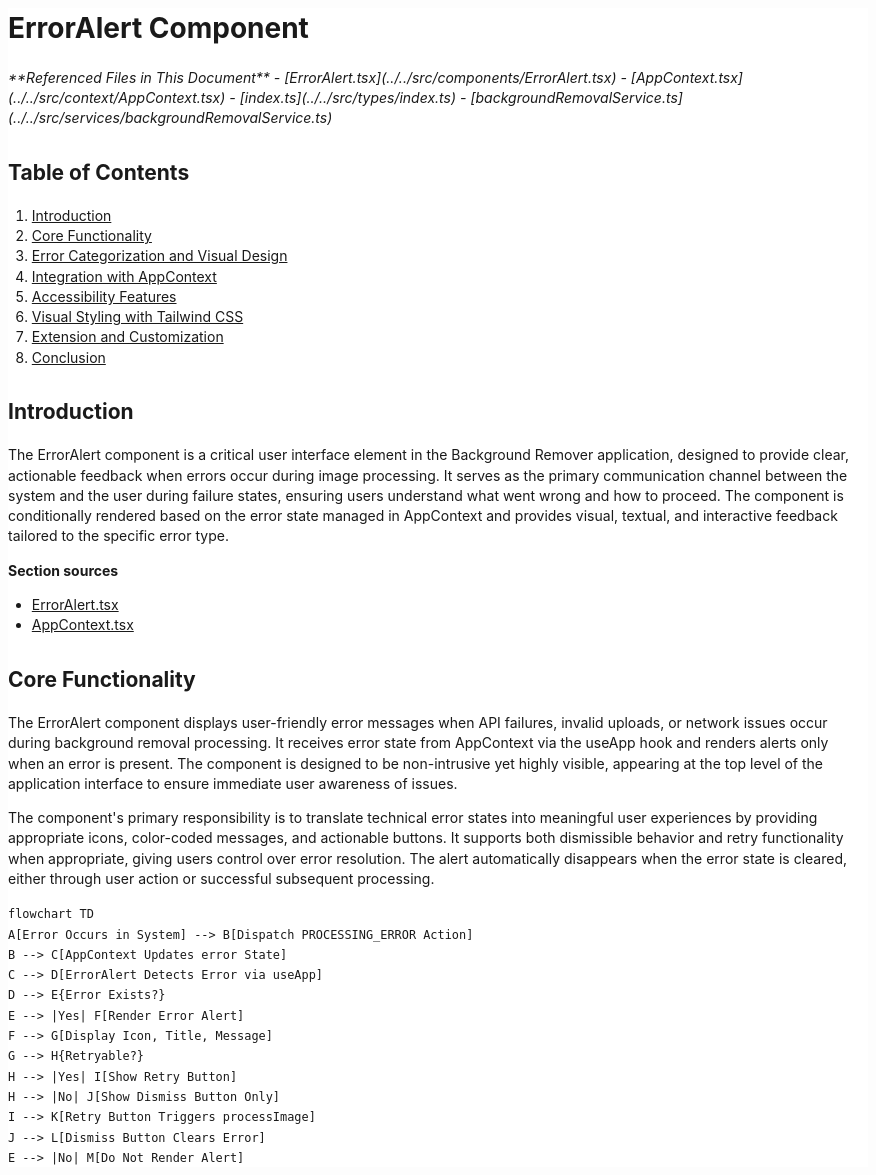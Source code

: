 # ErrorAlert Component

<cite>
**Referenced Files in This Document**   
- [ErrorAlert.tsx](../../src/components/ErrorAlert.tsx)
- [AppContext.tsx](../../src/context/AppContext.tsx)
- [index.ts](../../src/types/index.ts)
- [backgroundRemovalService.ts](../../src/services/backgroundRemovalService.ts)
</cite>

## Table of Contents
1. [Introduction](#introduction)
2. [Core Functionality](#core-functionality)
3. [Error Categorization and Visual Design](#error-categorization-and-visual-design)
4. [Integration with AppContext](#integration-with-appcontext)
5. [Accessibility Features](#accessibility-features)
6. [Visual Styling with Tailwind CSS](#visual-styling-with-tailwind-css)
7. [Extension and Customization](#extension-and-customization)
8. [Conclusion](#conclusion)

## Introduction
The ErrorAlert component is a critical user interface element in the Background Remover application, designed to provide clear, actionable feedback when errors occur during image processing. It serves as the primary communication channel between the system and the user during failure states, ensuring users understand what went wrong and how to proceed. The component is conditionally rendered based on the error state managed in AppContext and provides visual, textual, and interactive feedback tailored to the specific error type.

**Section sources**
- [ErrorAlert.tsx](../../src/components/ErrorAlert.tsx#L1-L118)
- [AppContext.tsx](../../src/context/AppContext.tsx#L9-L234)

## Core Functionality
The ErrorAlert component displays user-friendly error messages when API failures, invalid uploads, or network issues occur during background removal processing. It receives error state from AppContext via the useApp hook and renders alerts only when an error is present. The component is designed to be non-intrusive yet highly visible, appearing at the top level of the application interface to ensure immediate user awareness of issues.

The component's primary responsibility is to translate technical error states into meaningful user experiences by providing appropriate icons, color-coded messages, and actionable buttons. It supports both dismissible behavior and retry functionality when appropriate, giving users control over error resolution. The alert automatically disappears when the error state is cleared, either through user action or successful subsequent processing.

```mermaid
flowchart TD
A[Error Occurs in System] --> B[Dispatch PROCESSING_ERROR Action]
B --> C[AppContext Updates error State]
C --> D[ErrorAlert Detects Error via useApp]
D --> E{Error Exists?}
E --> |Yes| F[Render Error Alert]
F --> G[Display Icon, Title, Message]
G --> H{Retryable?}
H --> |Yes| I[Show Retry Button]
H --> |No| J[Show Dismiss Button Only]
I --> K[Retry Button Triggers processImage]
J --> L[Dismiss Button Clears Error]
E --> |No| M[Do Not Render Alert]
```
